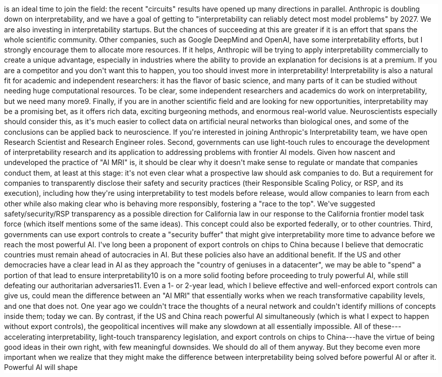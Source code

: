 is an ideal time to join the field: the recent "circuits" results have
opened up many directions in parallel. Anthropic is doubling down on
interpretability, and we have a goal of getting to "interpretability can
reliably detect most model problems" by 2027. We are also investing in
interpretability startups. But the chances of succeeding at this are
greater if it is an effort that spans the whole scientific community.
Other companies, such as Google DeepMind and OpenAI, have some
interpretability efforts, but I strongly encourage them to allocate more
resources. If it helps, Anthropic will be trying to apply
interpretability commercially to create a unique advantage, especially
in industries where the ability to provide an explanation for decisions
is at a premium. If you are a competitor and you don't want this to
happen, you too should invest more in interpretability! Interpretability
is also a natural fit for academic and independent researchers: it has
the flavor of basic science, and many parts of it can be studied without
needing huge computational resources. To be clear, some independent
researchers and academics do work on interpretability, but we need many
more9. Finally, if you are in another scientific field and are looking
for new opportunities, interpretability may be a promising bet, as it
offers rich data, exciting burgeoning methods, and enormous real-world
value. Neuroscientists especially should consider this, as it's much
easier to collect data on artificial neural networks than biological
ones, and some of the conclusions can be applied back to neuroscience.
If you\'re interested in joining Anthropic\'s Interpretability team, we
have open Research Scientist and Research Engineer roles. Second,
governments can use light-touch rules to encourage the development of
interpretability research and its application to addressing problems
with frontier AI models. Given how nascent and undeveloped the practice
of "AI MRI" is, it should be clear why it doesn't make sense to regulate
or mandate that companies conduct them, at least at this stage: it's not
even clear what a prospective law should ask companies to do. But a
requirement for companies to transparently disclose their safety and
security practices (their Responsible Scaling Policy, or RSP, and its
execution), including how they're using interpretability to test models
before release, would allow companies to learn from each other while
also making clear who is behaving more responsibly, fostering a "race to
the top". We've suggested safety/security/RSP transparency as a possible
direction for California law in our response to the California frontier
model task force (which itself mentions some of the same ideas). This
concept could also be exported federally, or to other countries. Third,
governments can use export controls to create a "security buffer" that
might give interpretability more time to advance before we reach the
most powerful AI. I've long been a proponent of export controls on chips
to China because I believe that democratic countries must remain ahead
of autocracies in AI. But these policies also have an additional
benefit. If the US and other democracies have a clear lead in AI as they
approach the "country of geniuses in a datacenter", we may be able to
"spend" a portion of that lead to ensure interpretability10 is on a more
solid footing before proceeding to truly powerful AI, while still
defeating our authoritarian adversaries11. Even a 1- or 2-year lead,
which I believe effective and well-enforced export controls can give us,
could mean the difference between an "AI MRI" that essentially works
when we reach transformative capability levels, and one that does not.
One year ago we couldn't trace the thoughts of a neural network and
couldn't identify millions of concepts inside them; today we can. By
contrast, if the US and China reach powerful AI simultaneously (which is
what I expect to happen without export controls), the geopolitical
incentives will make any slowdown at all essentially impossible. All of
these---accelerating interpretability, light-touch transparency
legislation, and export controls on chips to China---have the virtue of
being good ideas in their own right, with few meaningful downsides. We
should do all of them anyway. But they become even more important when
we realize that they might make the difference between interpretability
being solved before powerful AI or after it. Powerful AI will shape